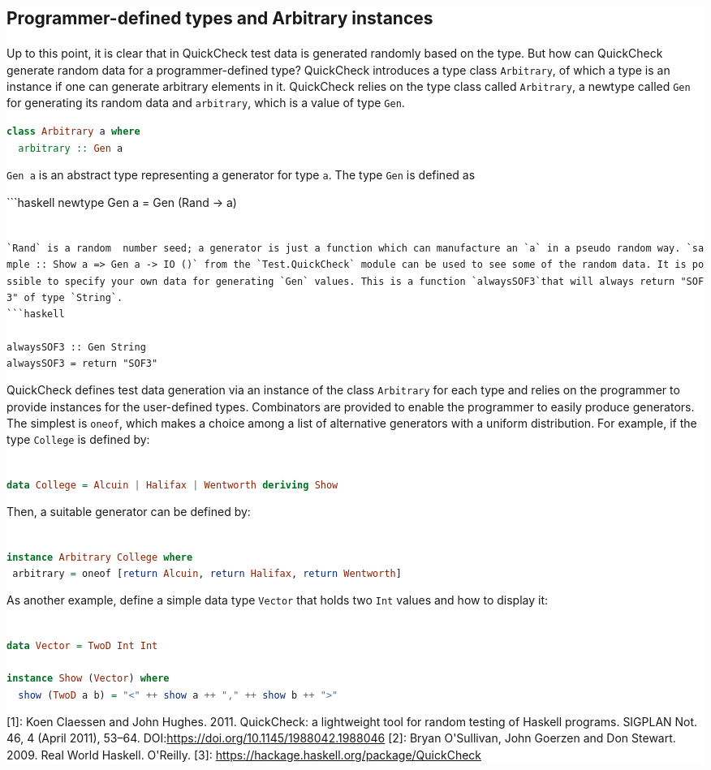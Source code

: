 ## Programmer-defined types and Arbitrary instances
Up to this point, it is clear that in QuickCheck test data is generated randomly based on the type. But how can QuickCheck generate random data for a programmer-defined type? QuickCheck introduces a type class `Arbitrary`, of which a type is an instance if one can generate arbitrary elements in it. QuickCheck relies on the type class called `Arbitrary`, a newtype called `Gen` for generating its random data and `arbitrary`, which is a value of type `Gen`. 

```haskell
class Arbitrary a where
  arbitrary :: Gen a
```

`Gen a` is an abstract type representing a generator for type `a`. The type `Gen` is defined as 

​```haskell
newtype Gen a = Gen (Rand -> a)

```

`Rand` is a random  number seed; a generator is just a function which can manufacture an `a` in a pseudo random way. `sample :: Show a => Gen a -> IO ()` from the `Test.QuickCheck` module can be used to see some of the random data. It is possible to specify your own data for generating `Gen` values. This is a function `alwaysSOF3`that will always return "SOF3" of type `String`.
```haskell

alwaysSOF3 :: Gen String
alwaysSOF3 = return "SOF3"

```

QuickCheck defines test data generation via an instance of the class `Arbitrary` for each type and relies on the programmer to provide instances for the user-defined types. Combinators are provided to enable the programmer to easily produce generators. The simplest is `oneof`, which makes a choice among a list of alternative generators with a uniform distribution. For example, if the type `College` is defined by:

```haskell

data College = Alcuin | Halifax | Wentworth deriving Show

```

Then, a suitable generator can be defined by:

```haskell

instance Arbitrary College where
 arbitrary = oneof [return Alcuin, return Halifax, return Wentworth]

```

As another example, define a simple data type `Vector` that holds two `Int` values and how to display it:

```haskell

data Vector = TwoD Int Int

instance Show (Vector) where
  show (TwoD a b) = "<" ++ show a ++ "," ++ show b ++ ">"

```


[1]: Koen Claessen and John Hughes. 2011. QuickCheck: a lightweight tool for random testing of Haskell programs. SIGPLAN Not. 46, 4 (April 2011), 53–64. DOI:https://doi.org/10.1145/1988042.1988046
[2]: Bryan O'Sullivan, John Goerzen and Don Stewart. 2009. Real World Haskell. O'Reilly. 
[3]: https://hackage.haskell.org/package/QuickCheck